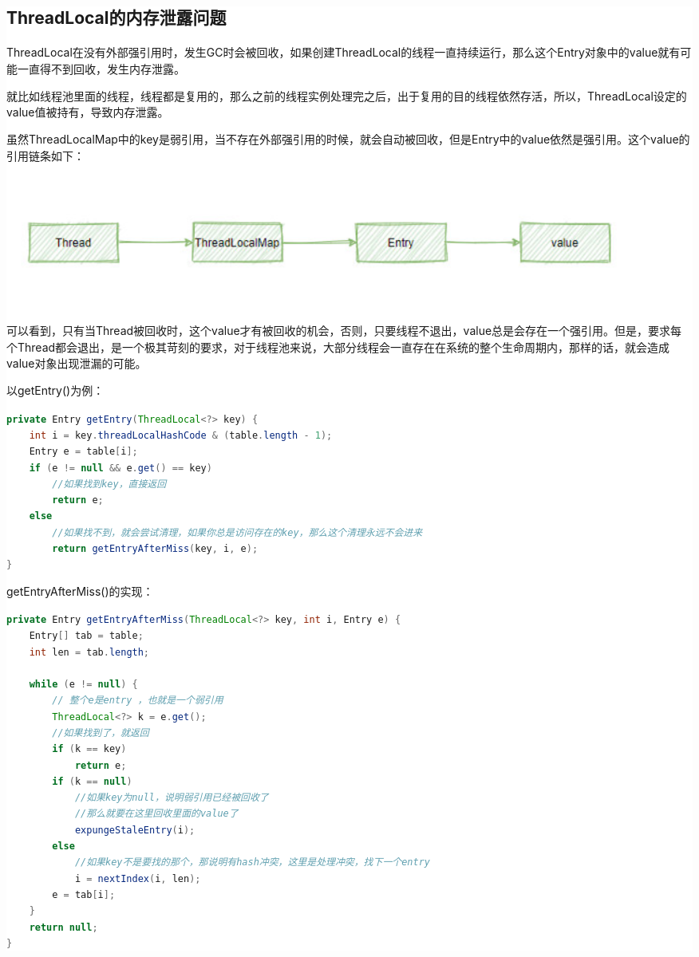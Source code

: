## ThreadLocal的内存泄露问题

ThreadLocal在没有外部强引用时，发生GC时会被回收，如果创建ThreadLocal的线程一直持续运行，那么这个Entry对象中的value就有可能一直得不到回收，发生内存泄露。

就比如线程池里面的线程，线程都是复用的，那么之前的线程实例处理完之后，出于复用的目的线程依然存活，所以，ThreadLocal设定的value值被持有，导致内存泄露。

虽然ThreadLocalMap中的key是弱引用，当不存在外部强引用的时候，就会自动被回收，但是Entry中的value依然是强引用。这个value的引用链条如下：

![image-20211229151148288](working.assets/image-20211229151148288.png)

可以看到，只有当Thread被回收时，这个value才有被回收的机会，否则，只要线程不退出，value总是会存在一个强引用。但是，要求每个Thread都会退出，是一个极其苛刻的要求，对于线程池来说，大部分线程会一直存在在系统的整个生命周期内，那样的话，就会造成value对象出现泄漏的可能。

以getEntry()为例：

```java
private Entry getEntry(ThreadLocal<?> key) {
    int i = key.threadLocalHashCode & (table.length - 1);
    Entry e = table[i];
    if (e != null && e.get() == key)
        //如果找到key，直接返回
        return e;
    else
        //如果找不到，就会尝试清理，如果你总是访问存在的key，那么这个清理永远不会进来
        return getEntryAfterMiss(key, i, e);
}
```

getEntryAfterMiss()的实现：

```java
private Entry getEntryAfterMiss(ThreadLocal<?> key, int i, Entry e) {
    Entry[] tab = table;
    int len = tab.length;

    while (e != null) {
        // 整个e是entry ，也就是一个弱引用
        ThreadLocal<?> k = e.get();
        //如果找到了，就返回
        if (k == key)
            return e;
        if (k == null)
            //如果key为null，说明弱引用已经被回收了
            //那么就要在这里回收里面的value了
            expungeStaleEntry(i);
        else
            //如果key不是要找的那个，那说明有hash冲突，这里是处理冲突，找下一个entry
            i = nextIndex(i, len);
        e = tab[i];
    }
    return null;
}
```
